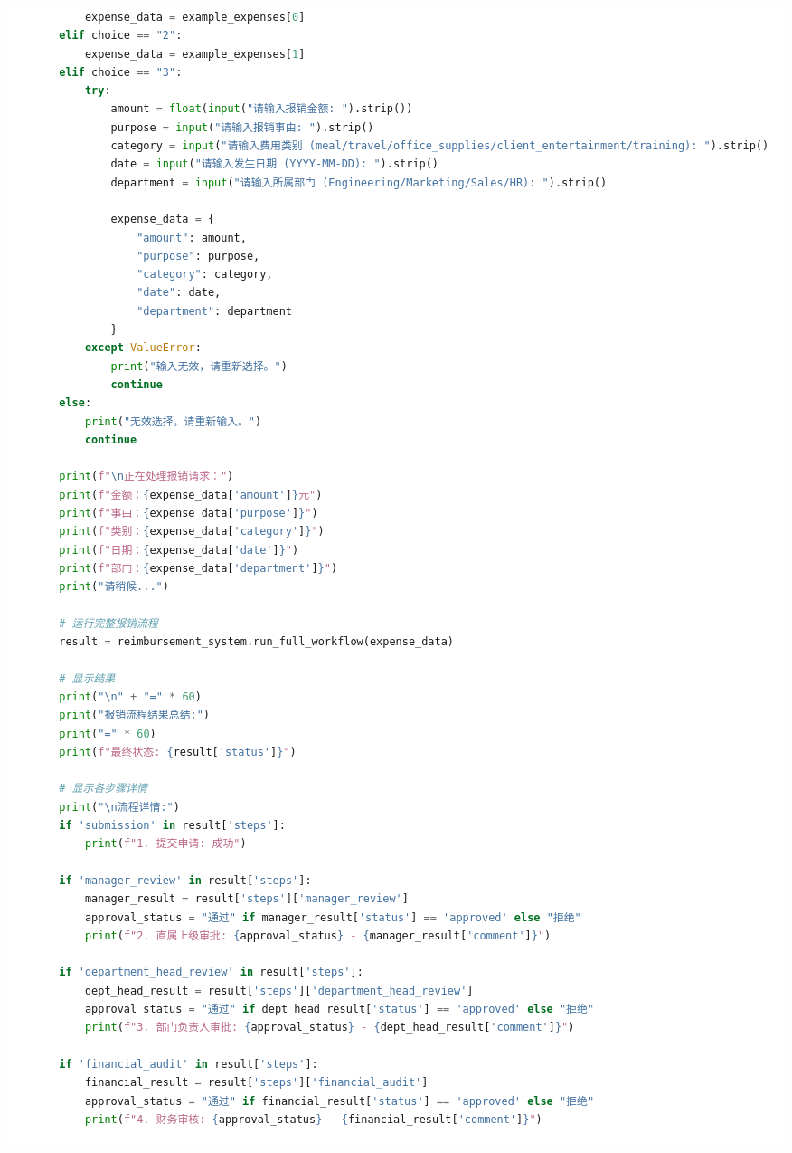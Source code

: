 ```python
            expense_data = example_expenses[0]
        elif choice == "2":
            expense_data = example_expenses[1]
        elif choice == "3":
            try:
                amount = float(input("请输入报销金额: ").strip())
                purpose = input("请输入报销事由: ").strip()
                category = input("请输入费用类别 (meal/travel/office_supplies/client_entertainment/training): ").strip()
                date = input("请输入发生日期 (YYYY-MM-DD): ").strip()
                department = input("请输入所属部门 (Engineering/Marketing/Sales/HR): ").strip()
                
                expense_data = {
                    "amount": amount,
                    "purpose": purpose,
                    "category": category,
                    "date": date,
                    "department": department
                }
            except ValueError:
                print("输入无效，请重新选择。")
                continue
        else:
            print("无效选择，请重新输入。")
            continue
        
        print(f"\n正在处理报销请求：")
        print(f"金额：{expense_data['amount']}元")
        print(f"事由：{expense_data['purpose']}")
        print(f"类别：{expense_data['category']}")
        print(f"日期：{expense_data['date']}")
        print(f"部门：{expense_data['department']}")
        print("请稍候...")
        
        # 运行完整报销流程
        result = reimbursement_system.run_full_workflow(expense_data)
        
        # 显示结果
        print("\n" + "=" * 60)
        print("报销流程结果总结:")
        print("=" * 60)
        print(f"最终状态: {result['status']}")
        
        # 显示各步骤详情
        print("\n流程详情:")
        if 'submission' in result['steps']:
            print(f"1. 提交申请: 成功")
        
        if 'manager_review' in result['steps']:
            manager_result = result['steps']['manager_review']
            approval_status = "通过" if manager_result['status'] == 'approved' else "拒绝"
            print(f"2. 直属上级审批: {approval_status} - {manager_result['comment']}")
        
        if 'department_head_review' in result['steps']:
            dept_head_result = result['steps']['department_head_review']
            approval_status = "通过" if dept_head_result['status'] == 'approved' else "拒绝"
            print(f"3. 部门负责人审批: {approval_status} - {dept_head_result['comment']}")
        
        if 'financial_audit' in result['steps']:
            financial_result = result['steps']['financial_audit']
            approval_status = "通过" if financial_result['status'] == 'approved' else "拒绝"
            print(f"4. 财务审核: {approval_status} - {financial_result['comment']}")
        
```